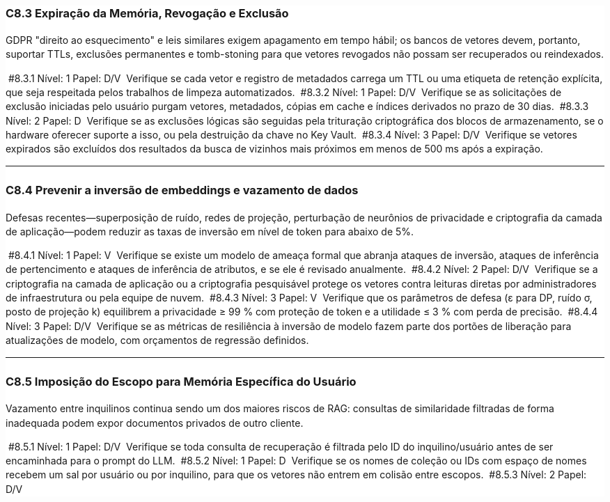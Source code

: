 
### C8.3 Expiração da Memória, Revogação e Exclusão

GDPR "direito ao esquecimento" e leis similares exigem apagamento em tempo hábil; os bancos de vetores devem, portanto, suportar TTLs, exclusões permanentes e tomb-stoning para que vetores revogados não possam ser recuperados ou reindexados.

 #8.3.1    Nível: 1    Papel: D/V
 Verifique se cada vetor e registro de metadados carrega um TTL ou uma etiqueta de retenção explícita, que seja respeitada pelos trabalhos de limpeza automatizados.
 #8.3.2    Nível: 1    Papel: D/V
 Verifique se as solicitações de exclusão iniciadas pelo usuário purgam vetores, metadados, cópias em cache e índices derivados no prazo de 30 dias.
 #8.3.3    Nível: 2    Papel: D
 Verifique se as exclusões lógicas são seguidas pela trituração criptográfica dos blocos de armazenamento, se o hardware oferecer suporte a isso, ou pela destruição da chave no Key Vault.
 #8.3.4    Nível: 3    Papel: D/V
 Verifique se vetores expirados são excluídos dos resultados da busca de vizinhos mais próximos em menos de 500 ms após a expiração.

---

### C8.4 Prevenir a inversão de embeddings e vazamento de dados

Defesas recentes—superposição de ruído, redes de projeção, perturbação de neurônios de privacidade e criptografia da camada de aplicação—podem reduzir as taxas de inversão em nível de token para abaixo de 5%.

 #8.4.1    Nível: 1    Papel: V
 Verifique se existe um modelo de ameaça formal que abranja ataques de inversão, ataques de inferência de pertencimento e ataques de inferência de atributos, e se ele é revisado anualmente.
 #8.4.2    Nível: 2    Papel: D/V
 Verifique se a criptografia na camada de aplicação ou a criptografia pesquisável protege os vetores contra leituras diretas por administradores de infraestrutura ou pela equipe de nuvem.
 #8.4.3    Nível: 3    Papel: V
 Verifique que os parâmetros de defesa (ε para DP, ruído σ, posto de projeção k) equilibrem a privacidade ≥ 99 % com proteção de token e a utilidade ≤ 3 % com perda de precisão.
 #8.4.4    Nível: 3    Papel: D/V
 Verifique se as métricas de resiliência à inversão de modelo fazem parte dos portões de liberação para atualizações de modelo, com orçamentos de regressão definidos.

---

### C8.5 Imposição do Escopo para Memória Específica do Usuário

Vazamento entre inquilinos continua sendo um dos maiores riscos de RAG: consultas de similaridade filtradas de forma inadequada podem expor documentos privados de outro cliente.

 #8.5.1    Nível: 1    Papel: D/V
 Verifique se toda consulta de recuperação é filtrada pelo ID do inquilino/usuário antes de ser encaminhada para o prompt do LLM.
 #8.5.2    Nível: 1    Papel: D
 Verifique se os nomes de coleção ou IDs com espaço de nomes recebem um sal por usuário ou por inquilino, para que os vetores não entrem em colisão entre escopos.
 #8.5.3    Nível: 2    Papel: D/V
